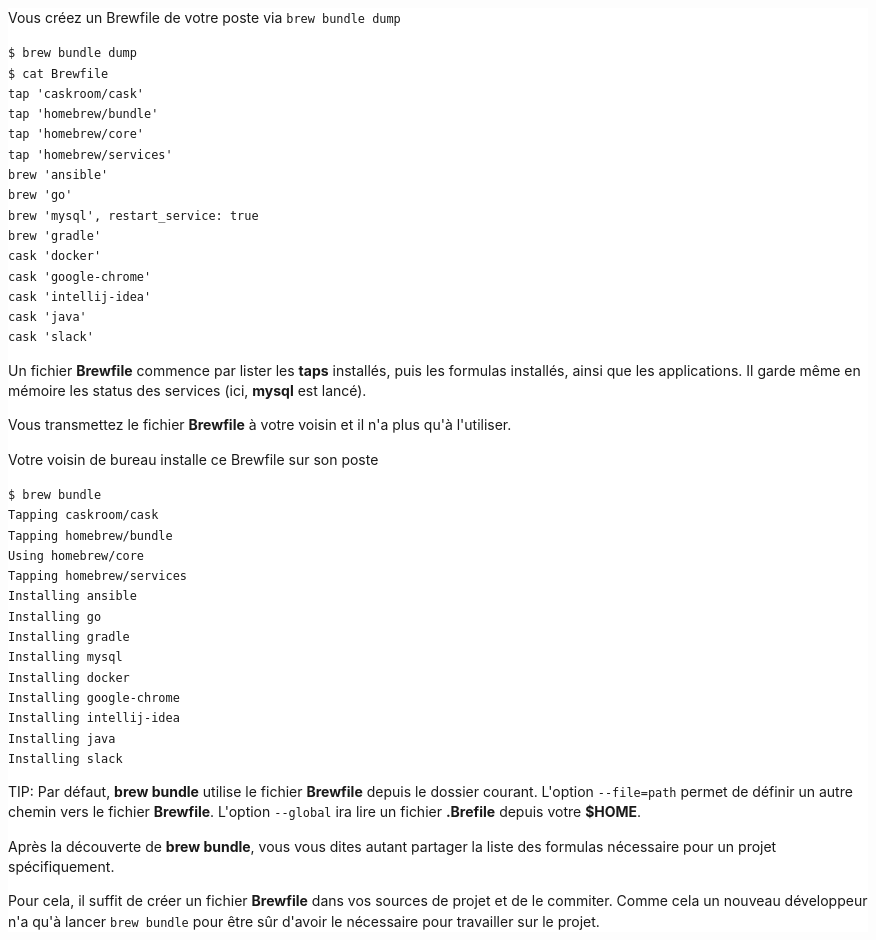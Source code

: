 Vous créez un Brewfile de votre poste via `brew bundle dump`

```shell
$ brew bundle dump
$ cat Brewfile
tap 'caskroom/cask'
tap 'homebrew/bundle'
tap 'homebrew/core'
tap 'homebrew/services'
brew 'ansible'
brew 'go'
brew 'mysql', restart_service: true
brew 'gradle'
cask 'docker'
cask 'google-chrome'
cask 'intellij-idea'
cask 'java'
cask 'slack'
```

Un fichier __Brewfile__ commence par lister les **taps** installés, puis les formulas installés, ainsi que les applications.
Il garde même en mémoire les status des services (ici, **mysql** est lancé).

Vous transmettez le fichier **Brewfile** à votre voisin et il n'a plus qu'à l'utiliser.

Votre voisin de bureau installe ce Brewfile sur son poste

```shell
$ brew bundle
Tapping caskroom/cask
Tapping homebrew/bundle
Using homebrew/core
Tapping homebrew/services
Installing ansible
Installing go
Installing gradle
Installing mysql
Installing docker
Installing google-chrome
Installing intellij-idea
Installing java
Installing slack
```

TIP: Par défaut, **brew bundle** utilise le fichier **Brewfile** depuis le dossier courant.
L'option `--file=path` permet de définir un autre chemin vers le fichier **Brewfile**.
L'option `--global` ira lire un fichier **.Brefile** depuis votre **$HOME**.

Après la découverte de **brew bundle**,
vous vous dites autant partager la liste des formulas nécessaire pour un projet spécifiquement.

Pour cela, il suffit de créer un fichier **Brewfile** dans vos sources de projet et de le commiter.
Comme cela un nouveau développeur n'a qu'à lancer `brew bundle` pour être sûr d'avoir le nécessaire pour travailler sur le projet.
